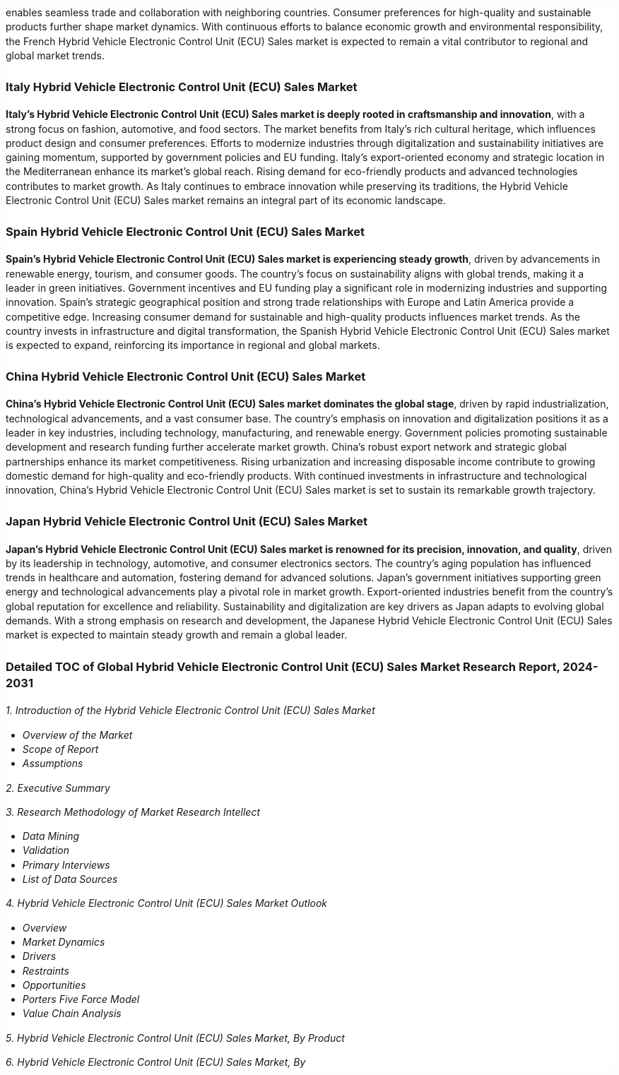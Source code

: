 enables seamless trade and collaboration with neighboring countries. Consumer preferences for high-quality and sustainable products further shape market dynamics. With continuous efforts to balance economic growth and environmental responsibility, the French Hybrid Vehicle Electronic Control Unit (ECU) Sales market is expected to remain a vital contributor to regional and global market trends.</p><h3><strong>Italy Hybrid Vehicle Electronic Control Unit (ECU) Sales Market</strong></h3><p><strong>Italy&rsquo;s Hybrid Vehicle Electronic Control Unit (ECU) Sales market is deeply rooted in craftsmanship and innovation</strong>, with a strong focus on fashion, automotive, and food sectors. The market benefits from Italy&rsquo;s rich cultural heritage, which influences product design and consumer preferences. Efforts to modernize industries through digitalization and sustainability initiatives are gaining momentum, supported by government policies and EU funding. Italy&rsquo;s export-oriented economy and strategic location in the Mediterranean enhance its market&rsquo;s global reach. Rising demand for eco-friendly products and advanced technologies contributes to market growth. As Italy continues to embrace innovation while preserving its traditions, the Hybrid Vehicle Electronic Control Unit (ECU) Sales market remains an integral part of its economic landscape.</p><h3><strong>Spain Hybrid Vehicle Electronic Control Unit (ECU) Sales Market</strong></h3><p><strong>Spain&rsquo;s Hybrid Vehicle Electronic Control Unit (ECU) Sales market is experiencing steady growth</strong>, driven by advancements in renewable energy, tourism, and consumer goods. The country&rsquo;s focus on sustainability aligns with global trends, making it a leader in green initiatives. Government incentives and EU funding play a significant role in modernizing industries and supporting innovation. Spain&rsquo;s strategic geographical position and strong trade relationships with Europe and Latin America provide a competitive edge. Increasing consumer demand for sustainable and high-quality products influences market trends. As the country invests in infrastructure and digital transformation, the Spanish Hybrid Vehicle Electronic Control Unit (ECU) Sales market is expected to expand, reinforcing its importance in regional and global markets.</p><h3><strong>China Hybrid Vehicle Electronic Control Unit (ECU) Sales Market</strong></h3><p><strong>China&rsquo;s Hybrid Vehicle Electronic Control Unit (ECU) Sales market dominates the global stage</strong>, driven by rapid industrialization, technological advancements, and a vast consumer base. The country&rsquo;s emphasis on innovation and digitalization positions it as a leader in key industries, including technology, manufacturing, and renewable energy. Government policies promoting sustainable development and research funding further accelerate market growth. China&rsquo;s robust export network and strategic global partnerships enhance its market competitiveness. Rising urbanization and increasing disposable income contribute to growing domestic demand for high-quality and eco-friendly products. With continued investments in infrastructure and technological innovation, China&rsquo;s Hybrid Vehicle Electronic Control Unit (ECU) Sales market is set to sustain its remarkable growth trajectory.</p><h3><strong>Japan Hybrid Vehicle Electronic Control Unit (ECU) Sales Market</strong></h3><p><strong>Japan&rsquo;s Hybrid Vehicle Electronic Control Unit (ECU) Sales market is renowned for its precision, innovation, and quality</strong>, driven by its leadership in technology, automotive, and consumer electronics sectors. The country&rsquo;s aging population has influenced trends in healthcare and automation, fostering demand for advanced solutions. Japan&rsquo;s government initiatives supporting green energy and technological advancements play a pivotal role in market growth. Export-oriented industries benefit from the country&rsquo;s global reputation for excellence and reliability. Sustainability and digitalization are key drivers as Japan adapts to evolving global demands. With a strong emphasis on research and development, the Japanese Hybrid Vehicle Electronic Control Unit (ECU) Sales market is expected to maintain steady growth and remain a global leader.</p><h3><span class="">Detailed TOC of Global Hybrid Vehicle Electronic Control Unit (ECU) Sales Market Research Report, 2024-2031</span></h3><p><em><span class="font-[700]">1. Introduction of the Hybrid Vehicle Electronic Control Unit (ECU) Sales Market</span></em></p><ul><li><em><span class="">Overview of the Market</span></em></li><li><em><span class="">Scope of Report</span></em></li><li><em><span class="">Assumptions</span></em></li></ul><p><em><span class="font-[700]">2. Executive Summary</span></em></p><p><em><span class="font-[700]">3. Research Methodology of Market Research Intellect</span></em></p><ul><li><em><span class="">Data Mining</span></em></li><li><em><span class="">Validation</span></em></li><li><em><span class="">Primary Interviews</span></em></li><li><em><span class="">List of Data Sources</span></em></li></ul><p><em><span class="font-[700]">4. Hybrid Vehicle Electronic Control Unit (ECU) Sales Market Outlook</span></em></p><ul><li><em><span class="">Overview</span></em></li><li><em><span class="">Market Dynamics</span></em></li><li><em><span class="">Drivers</span></em></li><li><em><span class="">Restraints</span></em></li><li><em><span class="">Opportunities</span></em></li><li><em><span class="">Porters Five Force Model</span></em></li><li><em><span class="">Value Chain Analysis</span></em></li></ul><p><em><span class="font-[700]">5. Hybrid Vehicle Electronic Control Unit (ECU) Sales Market, By Product</span></em></p><p><em><span class="font-[700]">6. Hybrid Vehicle Electronic Control Unit (ECU) Sales Market, By